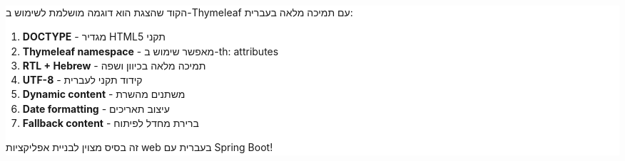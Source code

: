 הקוד שהצגת הוא דוגמה מושלמת לשימוש ב-Thymeleaf עם תמיכה מלאה בעברית:

1. **DOCTYPE** - מגדיר HTML5 תקני
2. **Thymeleaf namespace** - מאפשר שימוש ב-th: attributes
3. **RTL + Hebrew** - תמיכה מלאה בכיוון ושפה
4. **UTF-8** - קידוד תקני לעברית
5. **Dynamic content** - משתנים מהשרת
6. **Date formatting** - עיצוב תאריכים
7. **Fallback content** - ברירת מחדל לפיתוח

זה בסיס מצוין לבניית אפליקציות web בעברית עם Spring Boot!

</div>